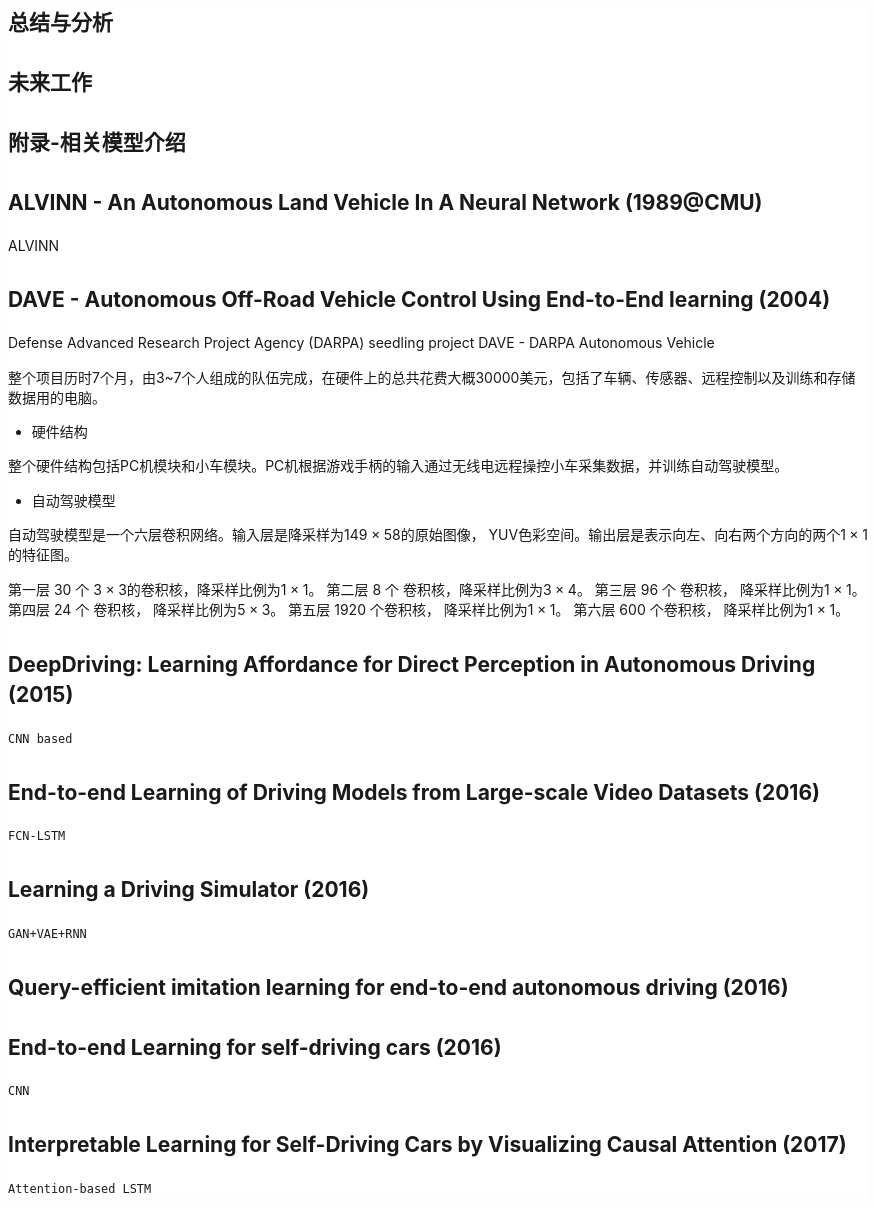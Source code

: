 ## 总结与分析


## 未来工作

## 附录-相关模型介绍

## ALVINN - An Autonomous Land Vehicle In A Neural Network (1989@CMU)
ALVINN 

## DAVE - Autonomous Off-Road Vehicle Control Using End-to-End learning (2004)
    
Defense Advanced Research Project Agency (DARPA) seedling project 
DAVE - DARPA Autonomous Vehicle

整个项目历时7个月，由3~7个人组成的队伍完成，在硬件上的总共花费大概30000美元，包括了车辆、传感器、远程控制以及训练和存储数据用的电脑。

- 硬件结构

整个硬件结构包括PC机模块和小车模块。PC机根据游戏手柄的输入通过无线电远程操控小车采集数据，并训练自动驾驶模型。
    
- 自动驾驶模型

自动驾驶模型是一个六层卷积网络。输入层是降采样为$149\times 58$的原始图像， YUV色彩空间。输出层是表示向左、向右两个方向的两个$1\times 1$的特征图。
    
第一层 30 个 $3\times 3$的卷积核，降采样比例为$1\times 1$。
第二层 8 个 卷积核，降采样比例为$3\times 4$。
第三层 96 个 卷积核， 降采样比例为$1\times 1$。
第四层 24 个 卷积核， 降采样比例为$5\times 3$。
第五层 1920 个卷积核， 降采样比例为$1\times 1$。
第六层 600 个卷积核， 降采样比例为$1\times 1$。

## DeepDriving: Learning Affordance for Direct Perception in Autonomous Driving (2015)
    CNN based

## End-to-end Learning of Driving Models from Large-scale Video Datasets (2016)
    FCN-LSTM

## Learning a Driving Simulator (2016)
    GAN+VAE+RNN

## Query-efficient imitation learning for end-to-end autonomous driving (2016)
## End-to-end Learning for self-driving cars (2016)
    CNN
## Interpretable Learning for Self-Driving Cars by Visualizing Causal Attention (2017)
    Attention-based LSTM



